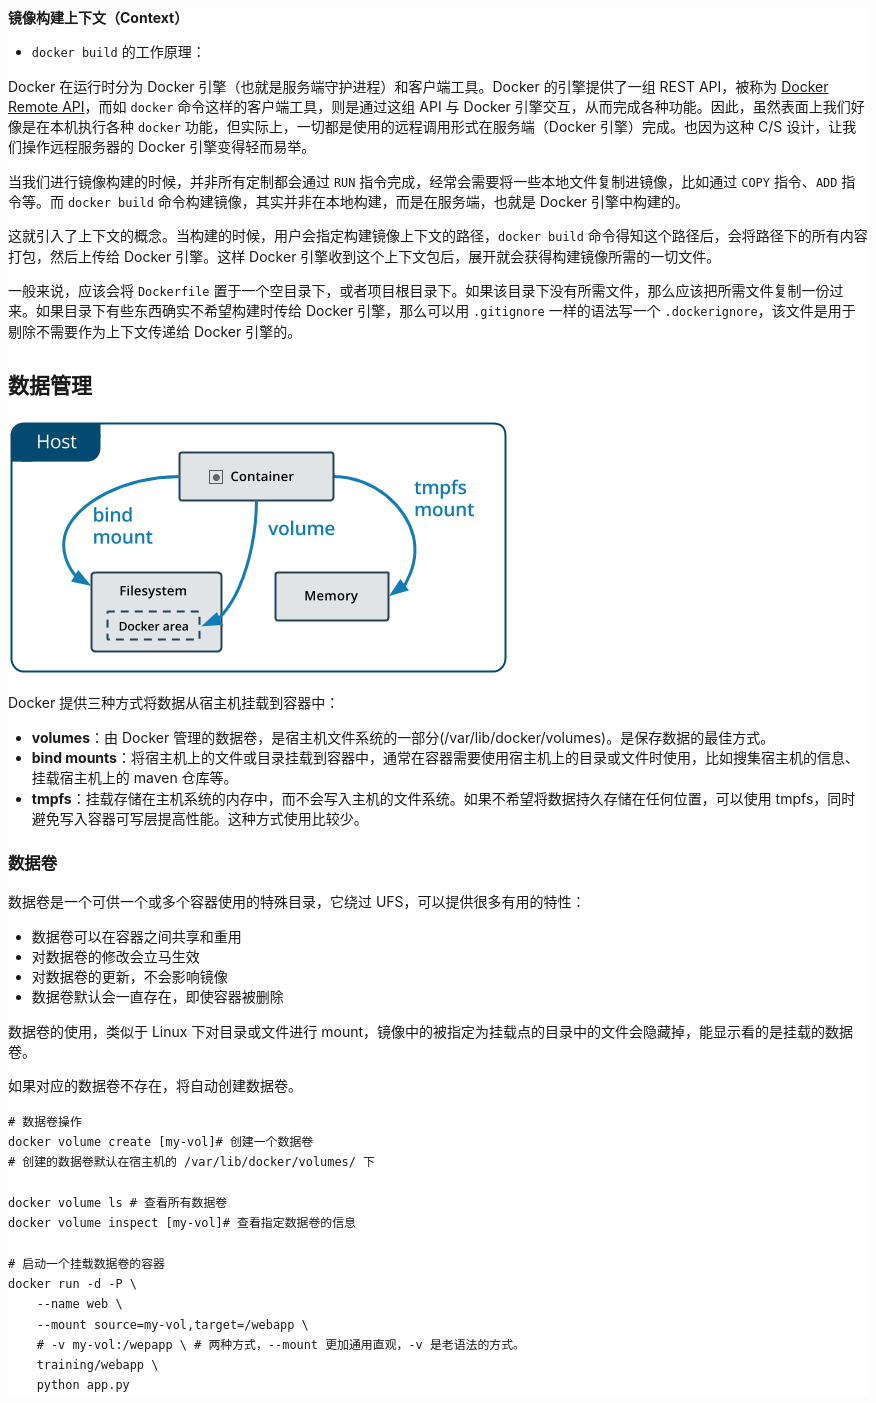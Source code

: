**镜像构建上下文（Context）**

- `docker build` 的工作原理：

Docker 在运行时分为 Docker 引擎（也就是服务端守护进程）和客户端工具。Docker 的引擎提供了一组 REST API，被称为 [Docker Remote API](https://docs.docker.com/develop/sdk/)，而如 `docker` 命令这样的客户端工具，则是通过这组 API 与 Docker 引擎交互，从而完成各种功能。因此，虽然表面上我们好像是在本机执行各种 `docker` 功能，但实际上，一切都是使用的远程调用形式在服务端（Docker 引擎）完成。也因为这种 C/S 设计，让我们操作远程服务器的 Docker 引擎变得轻而易举。

当我们进行镜像构建的时候，并非所有定制都会通过 `RUN` 指令完成，经常会需要将一些本地文件复制进镜像，比如通过 `COPY` 指令、`ADD` 指令等。而 `docker build` 命令构建镜像，其实并非在本地构建，而是在服务端，也就是 Docker 引擎中构建的。

这就引入了上下文的概念。当构建的时候，用户会指定构建镜像上下文的路径，`docker build` 命令得知这个路径后，会将路径下的所有内容打包，然后上传给 Docker 引擎。这样 Docker 引擎收到这个上下文包后，展开就会获得构建镜像所需的一切文件。

一般来说，应该会将 `Dockerfile` 置于一个空目录下，或者项目根目录下。如果该目录下没有所需文件，那么应该把所需文件复制一份过来。如果目录下有些东西确实不希望构建时传给 Docker 引擎，那么可以用 `.gitignore` 一样的语法写一个 `.dockerignore`，该文件是用于剔除不需要作为上下文传递给 Docker 引擎的。

## 数据管理

![Docker数据管理](/img/Docker/Docker数据管理.png)

Docker 提供三种方式将数据从宿主机挂载到容器中：

- **volumes**：由 Docker 管理的数据卷，是宿主机文件系统的一部分(/var/lib/docker/volumes)。是保存数据的最佳方式。
- **bind mounts**：将宿主机上的文件或目录挂载到容器中，通常在容器需要使用宿主机上的目录或文件时使用，比如搜集宿主机的信息、挂载宿主机上的 maven 仓库等。
- **tmpfs**：挂载存储在主机系统的内存中，而不会写入主机的文件系统。如果不希望将数据持久存储在任何位置，可以使用 tmpfs，同时避免写入容器可写层提高性能。这种方式使用比较少。

### 数据卷

数据卷是一个可供一个或多个容器使用的特殊目录，它绕过 UFS，可以提供很多有用的特性：

- 数据卷可以在容器之间共享和重用
- 对数据卷的修改会立马生效
- 对数据卷的更新，不会影响镜像
- 数据卷默认会一直存在，即使容器被删除

数据卷的使用，类似于 Linux 下对目录或文件进行 mount，镜像中的被指定为挂载点的目录中的文件会隐藏掉，能显示看的是挂载的数据卷。

如果对应的数据卷不存在，将自动创建数据卷。

```shell
# 数据卷操作
docker volume create [my-vol]# 创建一个数据卷
# 创建的数据卷默认在宿主机的 /var/lib/docker/volumes/ 下

docker volume ls # 查看所有数据卷
docker volume inspect [my-vol]# 查看指定数据卷的信息

# 启动一个挂载数据卷的容器
docker run -d -P \
    --name web \
    --mount source=my-vol,target=/webapp \
    # -v my-vol:/wepapp \ # 两种方式，--mount 更加通用直观，-v 是老语法的方式。
    training/webapp \
    python app.py
```